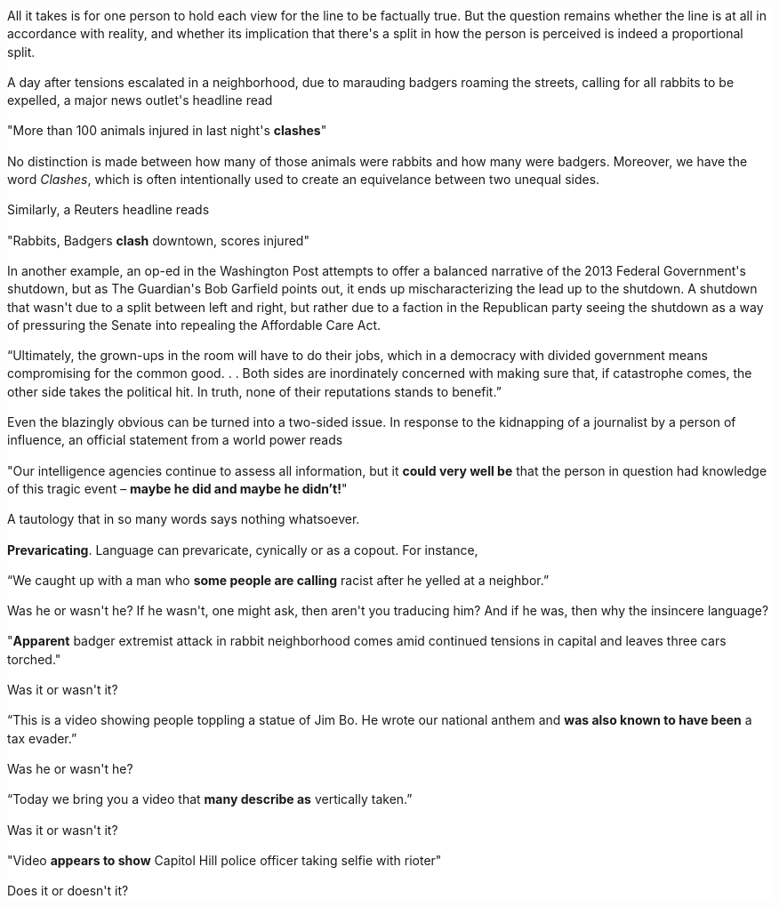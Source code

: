 All it takes is for one person to hold each view for the line to be factually true. But the question remains whether the line is at all in accordance with reality, and whether its implication that there's a split in how the person is perceived is indeed a proportional split.

A day after tensions escalated in a neighborhood, due to marauding badgers roaming the streets, calling for all rabbits to be expelled, a major news outlet's headline read

"More than 100 animals injured in last night's **clashes**"

No distinction is made between how many of those animals were rabbits and how many were badgers. Moreover, we have the word _Clashes_, which is often intentionally used to create an equivelance between two unequal sides.

Similarly, a Reuters headline reads

"Rabbits, Badgers **clash** downtown, scores injured"

In another example, an op-ed in the Washington Post attempts to offer a balanced narrative of the 2013 Federal Government's shutdown, but as The Guardian's Bob Garfield points out, it ends up mischaracterizing the lead up to the shutdown. A shutdown that wasn't due to a split between left and right, but rather due to a faction in the Republican party seeing the shutdown as a way of pressuring the Senate into repealing the Affordable Care Act.

“Ultimately, the grown-ups in the room will have to do their jobs, which in a democracy with divided government means compromising for the common good. . . Both sides are inordinately concerned with making sure that, if catastrophe comes, the other side takes the political hit. In truth, none of their reputations stands to benefit.”

Even the blazingly obvious can be turned into a two-sided issue. In response to the kidnapping of a journalist by a person of influence, an official statement from a world power reads

"Our intelligence agencies continue to assess all information, but it **could very well be** that the person in question had knowledge of this tragic event – **maybe he did and maybe he didn’t!**"

A tautology that in so many words says nothing whatsoever.

**Prevaricating**. Language can prevaricate, cynically or as a copout. For instance,

“We caught up with a man who **some people are calling** racist after he yelled at a neighbor.” 

Was he or wasn't he? If he wasn't, one might ask, then aren't you traducing him? And if he was, then why the insincere language?

"**Apparent** badger extremist attack in rabbit neighborhood comes amid continued tensions in capital and leaves three cars torched."

Was it or wasn't it?

“This is a video showing people toppling a statue of Jim Bo. He wrote our national anthem and **was also known to have been** a tax evader.”

Was he or wasn't he?

“Today we bring you a video that **many describe as** vertically taken.”

Was it or wasn't it?

"Video **appears to show** Capitol Hill police officer taking selfie with rioter"

Does it or doesn't it?
